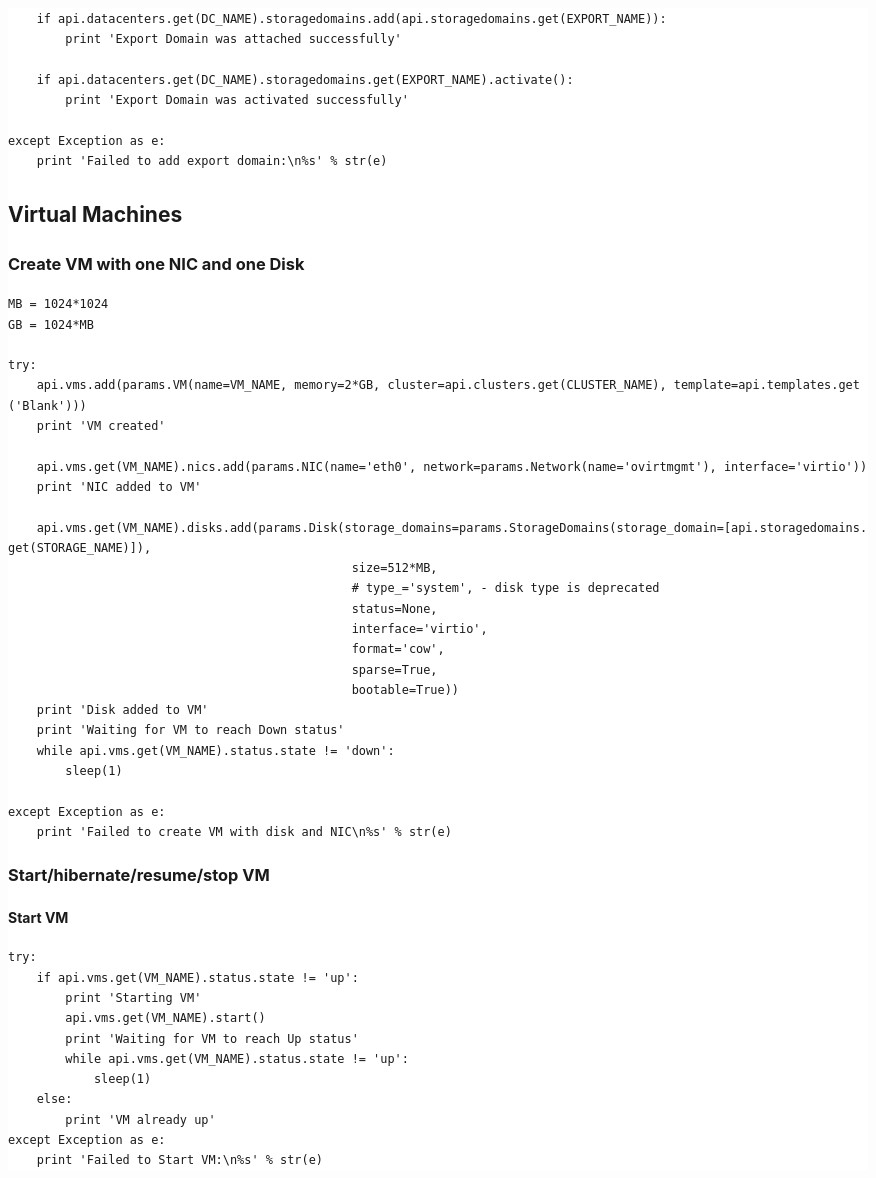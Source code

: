         if api.datacenters.get(DC_NAME).storagedomains.add(api.storagedomains.get(EXPORT_NAME)):
            print 'Export Domain was attached successfully'
    
        if api.datacenters.get(DC_NAME).storagedomains.get(EXPORT_NAME).activate():
            print 'Export Domain was activated successfully'
    
    except Exception as e:
        print 'Failed to add export domain:\n%s' % str(e)

## Virtual Machines

### Create VM with one NIC and one Disk

    MB = 1024*1024
    GB = 1024*MB
       
    try:
        api.vms.add(params.VM(name=VM_NAME, memory=2*GB, cluster=api.clusters.get(CLUSTER_NAME), template=api.templates.get('Blank')))
        print 'VM created'
    
        api.vms.get(VM_NAME).nics.add(params.NIC(name='eth0', network=params.Network(name='ovirtmgmt'), interface='virtio'))
        print 'NIC added to VM'
     
        api.vms.get(VM_NAME).disks.add(params.Disk(storage_domains=params.StorageDomains(storage_domain=[api.storagedomains.get(STORAGE_NAME)]),
                                                    size=512*MB,
                                                    # type_='system', - disk type is deprecated
                                                    status=None,
                                                    interface='virtio',
                                                    format='cow',
                                                    sparse=True,
                                                    bootable=True))
        print 'Disk added to VM'
        print 'Waiting for VM to reach Down status'
        while api.vms.get(VM_NAME).status.state != 'down':
            sleep(1)
    
    except Exception as e:
        print 'Failed to create VM with disk and NIC\n%s' % str(e)

### Start/hibernate/resume/stop VM

#### Start VM

    try:
        if api.vms.get(VM_NAME).status.state != 'up':
            print 'Starting VM'
            api.vms.get(VM_NAME).start()
            print 'Waiting for VM to reach Up status'
            while api.vms.get(VM_NAME).status.state != 'up':
                sleep(1)
        else:
            print 'VM already up'
    except Exception as e:
        print 'Failed to Start VM:\n%s' % str(e)
